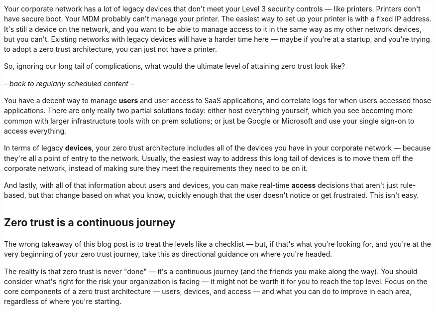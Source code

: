 Your corporate network has a lot of legacy devices that don't meet your Level 3 security controls — like printers. Printers don't have secure boot. Your MDM probably can't manage your printer. The easiest way to set up your printer is with a fixed IP address. It's still a device on the network, and you want to be able to manage access to it in the same way as my other network devices, but you can't. Existing networks with legacy devices will have a harder time here — maybe if you're at a startup, and you're trying to adopt a zero trust architecture, you can just not have a printer.

So, ignoring our long tail of complications, what would the ultimate level of attaining zero trust look like?

_– back to regularly scheduled content –_

You have a decent way to manage **users** and user access to SaaS applications, and correlate logs for when users accessed those applications. There are only really two partial solutions today: either host everything yourself, which you see becoming more common with larger infrastructure tools with on prem solutions; or just be Google or Microsoft and use your single sign-on to access everything.

In terms of legacy **devices**, your zero trust architecture includes all of the devices you have in your corporate network — because they're all a point of entry to the network. Usually, the easiest way to address this long tail of devices is to move them off the corporate network, instead of making sure they meet the requirements they need to be on it.

And lastly, with all of that information about users and devices, you can make real-time **access** decisions that aren't just rule-based, but that change based on what you know, quickly enough that the user doesn't notice or get frustrated. This isn't easy.

## Zero trust is a continuous journey

The wrong takeaway of this blog post is to treat the levels like a checklist — but, if that's what you're looking for, and you're at the very beginning of your zero trust journey, take this as directional guidance on where you're headed.

The reality is that zero trust is never "done" — it's a continuous journey (and the friends you make along the way). You should consider what's right for the risk your organization is facing — it might not be worth it for you to reach the top level. Focus on the core components of a zero trust architecture — users, devices, and access — and what you can do to improve in each area, regardless of where you're starting.

